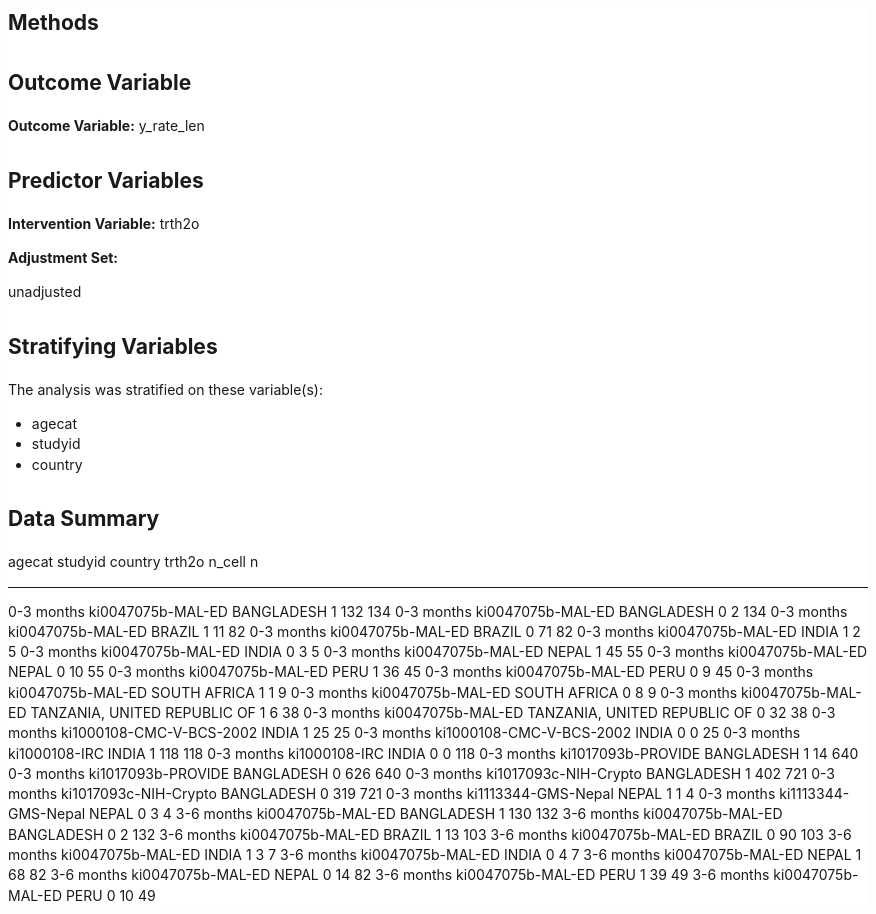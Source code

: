 





## Methods
## Outcome Variable

**Outcome Variable:** y_rate_len

## Predictor Variables

**Intervention Variable:** trth2o

**Adjustment Set:**

unadjusted

## Stratifying Variables

The analysis was stratified on these variable(s):

* agecat
* studyid
* country

## Data Summary

agecat         studyid                    country                        trth2o    n_cell     n
-------------  -------------------------  -----------------------------  -------  -------  ----
0-3 months     ki0047075b-MAL-ED          BANGLADESH                     1            132   134
0-3 months     ki0047075b-MAL-ED          BANGLADESH                     0              2   134
0-3 months     ki0047075b-MAL-ED          BRAZIL                         1             11    82
0-3 months     ki0047075b-MAL-ED          BRAZIL                         0             71    82
0-3 months     ki0047075b-MAL-ED          INDIA                          1              2     5
0-3 months     ki0047075b-MAL-ED          INDIA                          0              3     5
0-3 months     ki0047075b-MAL-ED          NEPAL                          1             45    55
0-3 months     ki0047075b-MAL-ED          NEPAL                          0             10    55
0-3 months     ki0047075b-MAL-ED          PERU                           1             36    45
0-3 months     ki0047075b-MAL-ED          PERU                           0              9    45
0-3 months     ki0047075b-MAL-ED          SOUTH AFRICA                   1              1     9
0-3 months     ki0047075b-MAL-ED          SOUTH AFRICA                   0              8     9
0-3 months     ki0047075b-MAL-ED          TANZANIA, UNITED REPUBLIC OF   1              6    38
0-3 months     ki0047075b-MAL-ED          TANZANIA, UNITED REPUBLIC OF   0             32    38
0-3 months     ki1000108-CMC-V-BCS-2002   INDIA                          1             25    25
0-3 months     ki1000108-CMC-V-BCS-2002   INDIA                          0              0    25
0-3 months     ki1000108-IRC              INDIA                          1            118   118
0-3 months     ki1000108-IRC              INDIA                          0              0   118
0-3 months     ki1017093b-PROVIDE         BANGLADESH                     1             14   640
0-3 months     ki1017093b-PROVIDE         BANGLADESH                     0            626   640
0-3 months     ki1017093c-NIH-Crypto      BANGLADESH                     1            402   721
0-3 months     ki1017093c-NIH-Crypto      BANGLADESH                     0            319   721
0-3 months     ki1113344-GMS-Nepal        NEPAL                          1              1     4
0-3 months     ki1113344-GMS-Nepal        NEPAL                          0              3     4
3-6 months     ki0047075b-MAL-ED          BANGLADESH                     1            130   132
3-6 months     ki0047075b-MAL-ED          BANGLADESH                     0              2   132
3-6 months     ki0047075b-MAL-ED          BRAZIL                         1             13   103
3-6 months     ki0047075b-MAL-ED          BRAZIL                         0             90   103
3-6 months     ki0047075b-MAL-ED          INDIA                          1              3     7
3-6 months     ki0047075b-MAL-ED          INDIA                          0              4     7
3-6 months     ki0047075b-MAL-ED          NEPAL                          1             68    82
3-6 months     ki0047075b-MAL-ED          NEPAL                          0             14    82
3-6 months     ki0047075b-MAL-ED          PERU                           1             39    49
3-6 months     ki0047075b-MAL-ED          PERU                           0             10    49